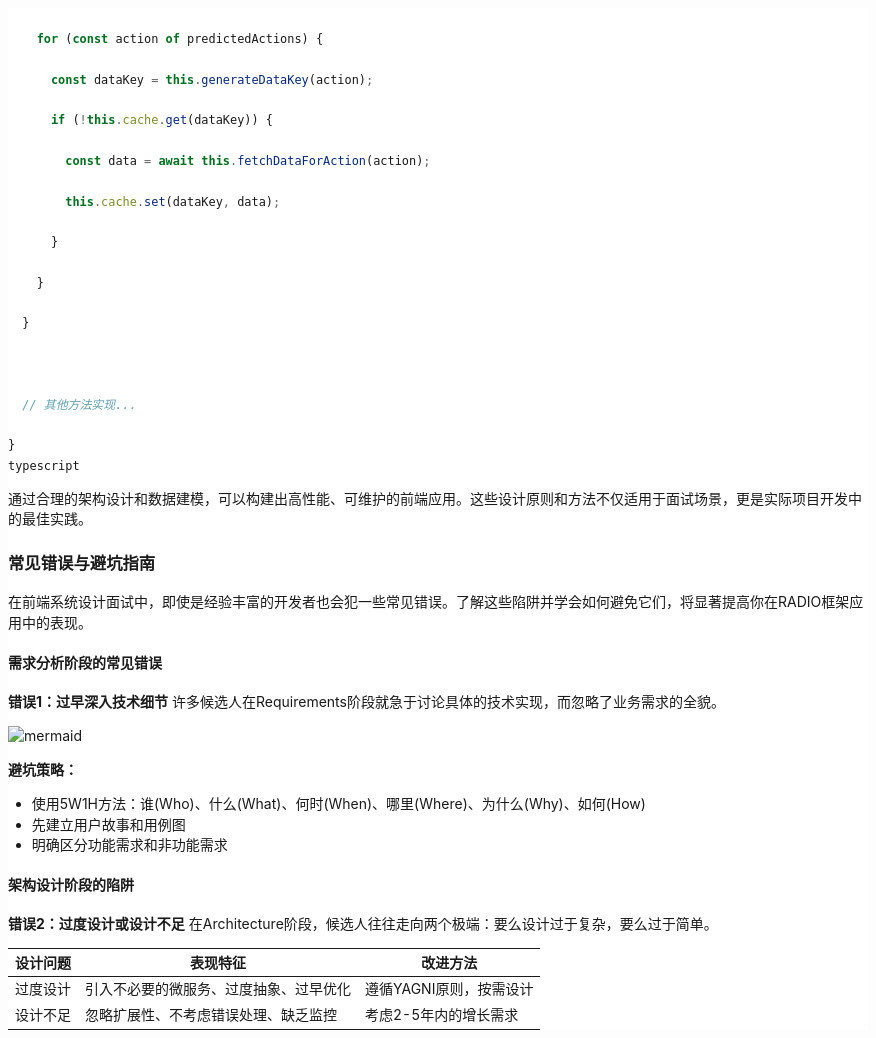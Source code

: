 ```typescript

    for (const action of predictedActions) {

      const dataKey = this.generateDataKey(action);

      if (!this.cache.get(dataKey)) {

        const data = await this.fetchDataForAction(action);

        this.cache.set(dataKey, data);

      }

    }

  }

  

  // 其他方法实现...

}
typescript
```

通过合理的架构设计和数据建模，可以构建出高性能、可维护的前端应用。这些设计原则和方法不仅适用于面试场景，更是实际项目开发中的最佳实践。

### 常见错误与避坑指南

在前端系统设计面试中，即使是经验丰富的开发者也会犯一些常见错误。了解这些陷阱并学会如何避免它们，将显著提高你在RADIO框架应用中的表现。

#### 需求分析阶段的常见错误

**错误1：过早深入技术细节** 许多候选人在Requirements阶段就急于讨论具体的技术实现，而忽略了业务需求的全貌。

![mermaid](https://web-api.gitcode.com/mermaid/svg/eNplz8FKw0AQBuC7T5EX6CsItmlrW4_elhxEEA-CIIKHIkSLcYm1RGwOaWNsKaFFcaNYaKkGXyYzu3kL21nBinvYy_cP88_B0fHZ_uHeyamxa24Yy7fF4NOG8U0e2vh2CdzByLOMQmHTKDbxZSSHAi56-O6f6zRJqZl3A5Uk60Jfkdhk0nPUeJTNe-AOZV_g4NoiN8nLTCUO8GfZnSCfQbjAINFeJq-w1VaxHH5UrVQX014hrzJlt1Rwlz9E_yNVimwzEG3k3p-rfnuWKFRjsj_FTqzERIkFujaGCQ64ztUoUmd5MIOrGEQkO6_yw1Huz546eYPBVyr9WJ-Spff5U1t7g3yHrTfI5rerWv7U-ga-9Ln7)

**避坑策略：**

- 使用5W1H方法：谁(Who)、什么(What)、何时(When)、哪里(Where)、为什么(Why)、如何(How)
- 先建立用户故事和用例图
- 明确区分功能需求和非功能需求

#### 架构设计阶段的陷阱

**错误2：过度设计或设计不足** 在Architecture阶段，候选人往往走向两个极端：要么设计过于复杂，要么过于简单。

| 设计问题 | 表现特征 | 改进方法 |
| --- | --- | --- |
| 过度设计 | 引入不必要的微服务、过度抽象、过早优化 | 遵循YAGNI原则，按需设计 |
| 设计不足 | 忽略扩展性、不考虑错误处理、缺乏监控 | 考虑2-5年内的增长需求 |
